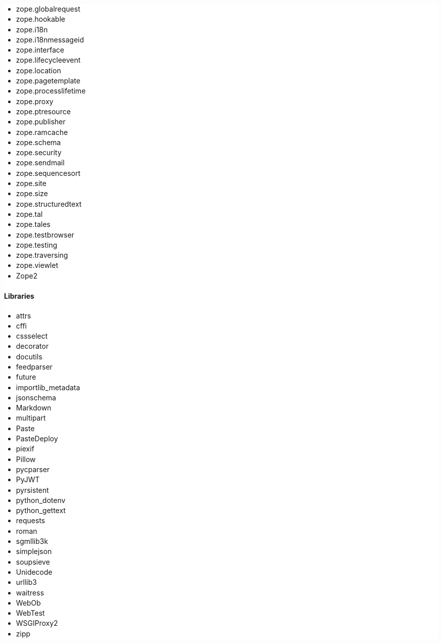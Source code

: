 -   zope.globalrequest
-   zope.hookable
-   zope.i18n
-   zope.i18nmessageid
-   zope.interface
-   zope.lifecycleevent
-   zope.location
-   zope.pagetemplate
-   zope.processlifetime
-   zope.proxy
-   zope.ptresource
-   zope.publisher
-   zope.ramcache
-   zope.schema
-   zope.security
-   zope.sendmail
-   zope.sequencesort
-   zope.site
-   zope.size
-   zope.structuredtext
-   zope.tal
-   zope.tales
-   zope.testbrowser
-   zope.testing
-   zope.traversing
-   zope.viewlet
-   Zope2


#### Libraries

-   attrs
-   cffi
-   cssselect
-   decorator
-   docutils
-   feedparser
-   future
-   importlib_metadata
-   jsonschema
-   Markdown
-   multipart
-   Paste
-   PasteDeploy
-   piexif
-   Pillow
-   pycparser
-   PyJWT
-   pyrsistent
-   python_dotenv
-   python_gettext
-   requests
-   roman
-   sgmllib3k
-   simplejson
-   soupsieve
-   Unidecode
-   urllib3
-   waitress
-   WebOb
-   WebTest
-   WSGIProxy2
-   zipp
